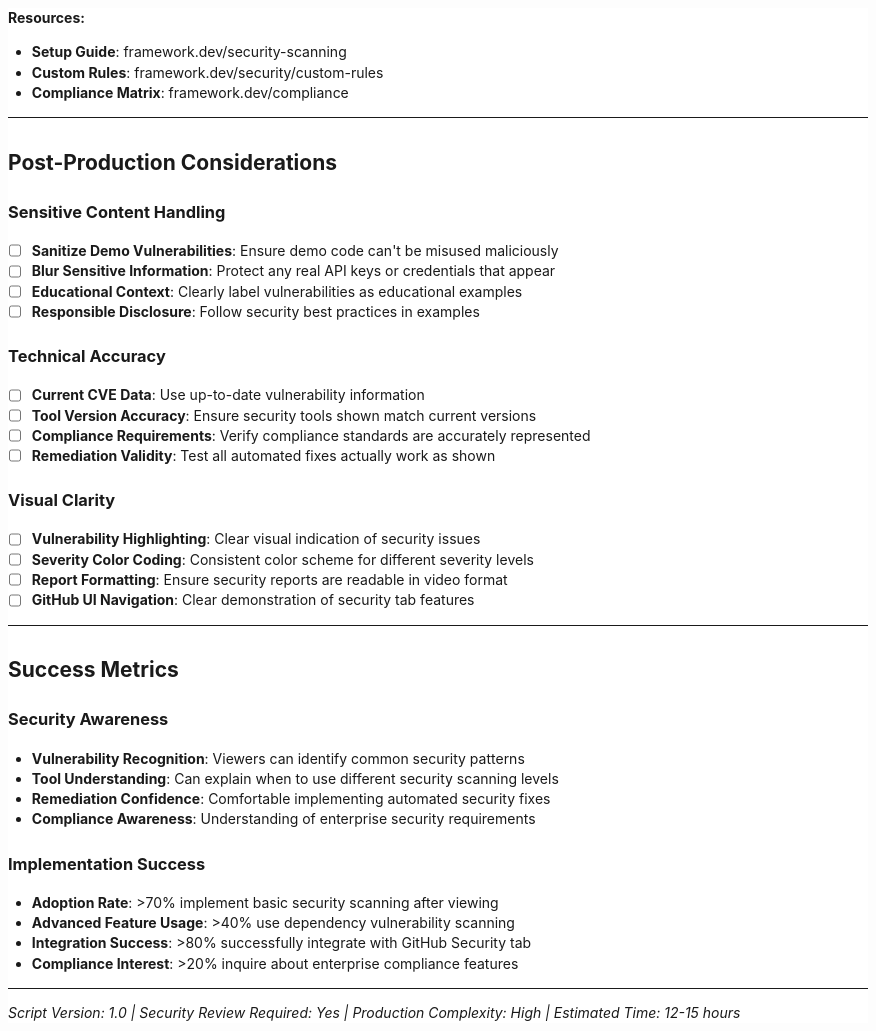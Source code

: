 **Resources:**
- **Setup Guide**: framework.dev/security-scanning
- **Custom Rules**: framework.dev/security/custom-rules
- **Compliance Matrix**: framework.dev/compliance

---

## Post-Production Considerations

### Sensitive Content Handling
- [ ] **Sanitize Demo Vulnerabilities**: Ensure demo code can't be misused maliciously
- [ ] **Blur Sensitive Information**: Protect any real API keys or credentials that appear
- [ ] **Educational Context**: Clearly label vulnerabilities as educational examples
- [ ] **Responsible Disclosure**: Follow security best practices in examples

### Technical Accuracy
- [ ] **Current CVE Data**: Use up-to-date vulnerability information
- [ ] **Tool Version Accuracy**: Ensure security tools shown match current versions
- [ ] **Compliance Requirements**: Verify compliance standards are accurately represented
- [ ] **Remediation Validity**: Test all automated fixes actually work as shown

### Visual Clarity
- [ ] **Vulnerability Highlighting**: Clear visual indication of security issues
- [ ] **Severity Color Coding**: Consistent color scheme for different severity levels
- [ ] **Report Formatting**: Ensure security reports are readable in video format
- [ ] **GitHub UI Navigation**: Clear demonstration of security tab features

---

## Success Metrics

### Security Awareness
- **Vulnerability Recognition**: Viewers can identify common security patterns
- **Tool Understanding**: Can explain when to use different security scanning levels
- **Remediation Confidence**: Comfortable implementing automated security fixes
- **Compliance Awareness**: Understanding of enterprise security requirements

### Implementation Success
- **Adoption Rate**: >70% implement basic security scanning after viewing
- **Advanced Feature Usage**: >40% use dependency vulnerability scanning
- **Integration Success**: >80% successfully integrate with GitHub Security tab
- **Compliance Interest**: >20% inquire about enterprise compliance features

---

*Script Version: 1.0 | Security Review Required: Yes | Production Complexity: High | Estimated Time: 12-15 hours*